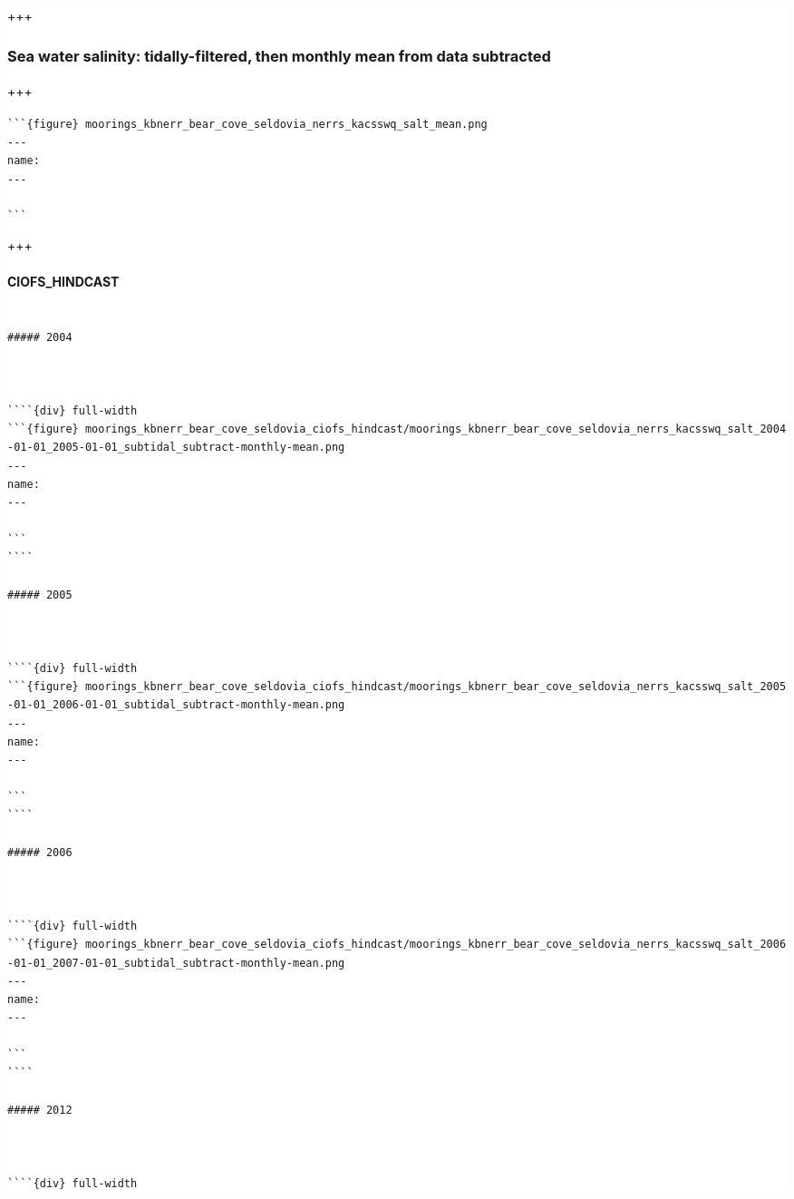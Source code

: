 +++

### Sea water salinity: tidally-filtered, then monthly mean from data subtracted

+++



````{div} full-width                
```{figure} moorings_kbnerr_bear_cove_seldovia_nerrs_kacsswq_salt_mean.png
---
name: 
---

```
````


+++

#### CIOFS_HINDCAST



`````{dropdown} Comparison plots by year

##### 2004



````{div} full-width                
```{figure} moorings_kbnerr_bear_cove_seldovia_ciofs_hindcast/moorings_kbnerr_bear_cove_seldovia_nerrs_kacsswq_salt_2004-01-01_2005-01-01_subtidal_subtract-monthly-mean.png
---
name: 
---

```
````

##### 2005



````{div} full-width                
```{figure} moorings_kbnerr_bear_cove_seldovia_ciofs_hindcast/moorings_kbnerr_bear_cove_seldovia_nerrs_kacsswq_salt_2005-01-01_2006-01-01_subtidal_subtract-monthly-mean.png
---
name: 
---

```
````

##### 2006



````{div} full-width                
```{figure} moorings_kbnerr_bear_cove_seldovia_ciofs_hindcast/moorings_kbnerr_bear_cove_seldovia_nerrs_kacsswq_salt_2006-01-01_2007-01-01_subtidal_subtract-monthly-mean.png
---
name: 
---

```
````

##### 2012



````{div} full-width                
`````